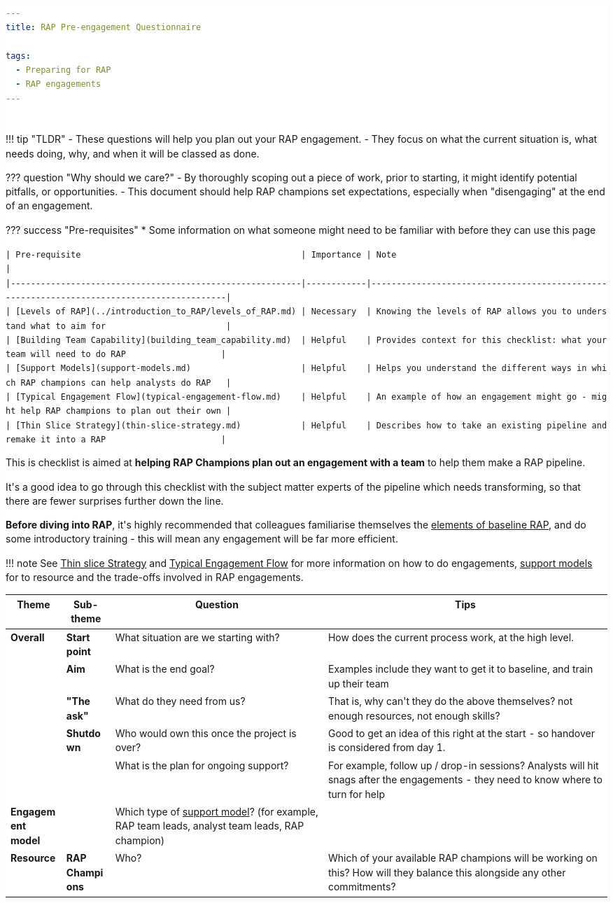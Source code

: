 ```yaml
---
title: RAP Pre-engagement Questionnaire

tags: 
  - Preparing for RAP
  - RAP engagements
---
```


#

!!! tip "TLDR"
    - These questions will help you plan out your RAP engagement.
    - They focus on what the current situation is, what needs doing, why, and when it will be classed as done.

??? question "Why should we care?"
    - By thoroughly scoping out a piece of work, prior to starting, it might identify potential pitfalls, or opportunities.
    - This document should help RAP champions set expectations, especially when "disengaging" at the end of an engagement.

??? success "Pre-requisites"
    * Some information on what someone might need to be familiar with before they can use this page

    | Pre-requisite                                            | Importance | Note                                                                                      |
    |----------------------------------------------------------|------------|-------------------------------------------------------------------------------------------|
    | [Levels of RAP](../introduction_to_RAP/levels_of_RAP.md) | Necessary  | Knowing the levels of RAP allows you to understand what to aim for                        |
    | [Building Team Capability](building_team_capability.md)  | Helpful    | Provides context for this checklist: what your team will need to do RAP                   |
    | [Support Models](support-models.md)                      | Helpful    | Helps you understand the different ways in which RAP champions can help analysts do RAP   |
    | [Typical Engagement Flow](typical-engagement-flow.md)    | Helpful    | An example of how an engagement might go - might help RAP champions to plan out their own |
    | [Thin Slice Strategy](thin-slice-strategy.md)            | Helpful    | Describes how to take an existing pipeline and remake it into a RAP                       |

This is checklist is aimed at **helping RAP Champions plan out an engagement with a team** to help them make a RAP pipeline.

It's a good idea to go through this checklist with the subject matter experts of the pipeline which needs transforming, so that there are fewer surprises further down the line.

**Before diving into RAP**, it's highly recommended that colleagues familiarise themselves the [elements of baseline RAP](..//introduction_to_RAP/levels_of_RAP.md), and do some introductory training - this will mean any engagement will be far more efficient.

!!! note
    See [Thin slice Strategy](thin-slice-strategy.md) and [Typical Engagement Flow](typical-engagement-flow.md) for more information on how to do engagements, [support models](support-models.md) for to resource and the trade-offs involved in RAP engagements.


| **Theme**            | **Sub-theme**     | **Question**                                                                                                      | **Tips**                                                                                                                            |
|----------------------|-------------------|-------------------------------------------------------------------------------------------------------------------|-------------------------------------------------------------------------------------------------------------------------------------|
| **Overall**          | **Start point**   | What situation are we starting with?                                                                              | How does the current process work, at the high level.                                                                               |
|                      | **Aim**           | What is the end goal?                                                                                             | Examples include they want to get it to baseline, and train up their team                                                           |
|                      | **"The ask"**     | What do they need from us?                                                                                        | That is, why can't they do the above themselves? not enough resources, not enough skills?                                           |
|                      | **Shutdown**      | Who would own this once the project is over?                                                                      | Good to get an idea of this right at the start - so handover is considered from day 1.                                              |
|                      |                   | What is the plan for ongoing support?                                                                             | For example, follow up / drop-in sessions? Analysts will hit snags after the engagements - they need to know where to turn for help |
| **Engagement model** |                   | Which type of [support model](support-models.md)? (for example, RAP team leads, analyst team leads, RAP champion) |                                                                                                                                     |
| **Resource**         | **RAP Champions** | Who?                                                                                                              | Which of your available RAP champions will be working on this? How will they balance this alongside any other commitments?          |